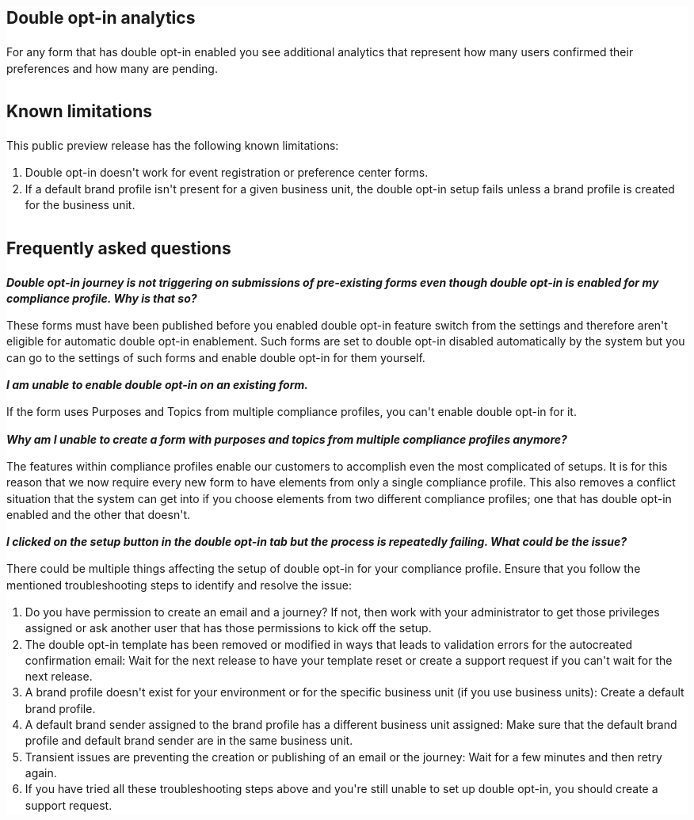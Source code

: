 ## Double opt-in analytics

For any form that has double opt-in enabled you see additional analytics that represent how many users confirmed their preferences and how many are pending.

## Known limitations

This public preview release has the following known limitations:

1. Double opt-in doesn't work for event registration or preference center forms.
1. If a default brand profile isn't present for a given business unit, the double opt-in setup fails unless a brand profile is created for the business unit.

## Frequently asked questions

***Double opt-in journey is not triggering on submissions of pre-existing forms even though double opt-in is enabled for my compliance profile. Why is that so?***

These forms must have been published before you enabled double opt-in feature switch from the settings and therefore aren't eligible for automatic double opt-in enablement. Such forms are set to double opt-in disabled automatically by the system but you can go to the settings of such forms and enable double opt-in for them yourself.

***I am unable to enable double opt-in on an existing form.***

If the form uses Purposes and Topics from multiple compliance profiles, you can't enable double opt-in for it.

***Why am I unable to create a form with purposes and topics from multiple compliance profiles anymore?***

The features within compliance profiles enable our customers to accomplish even the most complicated of setups. It is for this reason that we now require every new form to have elements from only a single compliance profile. This also removes a conflict situation that the system can get into if you choose elements from two different compliance profiles; one that has double opt-in enabled and the other that doesn't.

***I clicked on the setup button in the double opt-in tab but the process is repeatedly failing. What could be the issue?***

There could be multiple things affecting the setup of double opt-in for your compliance profile. Ensure that you follow the mentioned troubleshooting steps to identify and resolve the issue:

1. Do you have permission to create an email and a journey? If not, then work with your administrator to get those privileges assigned or ask another user that has those permissions to kick off the setup.
1. The double opt-in template has been removed or modified in ways that leads to validation errors for the autocreated confirmation email: Wait for the next release to have your template reset or create a support request if you can't wait for the next release.
1. A brand profile doesn't exist for your environment or for the specific business unit (if you use business units): Create a default brand profile.
1. A default brand sender assigned to the brand profile has a different business unit assigned: Make sure that the default brand profile and default brand sender are in the same business unit.
1. Transient issues are preventing the creation or publishing of an email or the journey: Wait for a few minutes and then retry again.
1. If you have tried all these troubleshooting steps above and you're still unable to set up double opt-in, you should create a support request.
